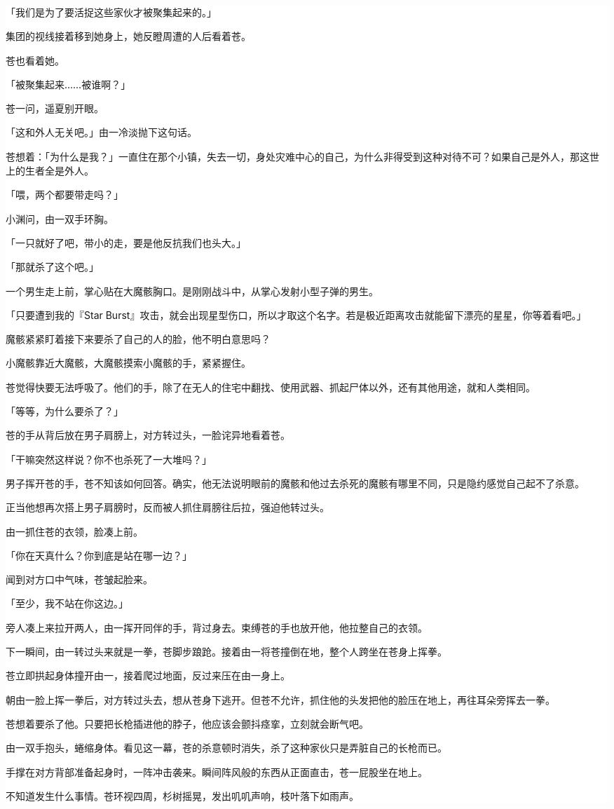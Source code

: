 「我们是为了要活捉这些家伙才被聚集起来的。」

集团的视线接着移到她身上，她反瞪周遭的人后看着苍。

苍也看着她。

「被聚集起来……被谁啊？」

苍一问，遥夏别开眼。

「这和外人无关吧。」由一冷淡抛下这句话。

苍想着：「为什么是我？」一直住在那个小镇，失去一切，身处灾难中心的自己，为什么非得受到这种对待不可？如果自己是外人，那这世上的生者全是外人。

「喂，两个都要带走吗？」

小渊问，由一双手环胸。

「一只就好了吧，带小的走，要是他反抗我们也头大。」

「那就杀了这个吧。」

一个男生走上前，掌心贴在大魔骸胸口。是刚刚战斗中，从掌心发射小型子弹的男生。

「只要遭到我的『Star Burst』攻击，就会出现星型伤口，所以才取这个名字。若是极近距离攻击就能留下漂亮的星星，你等着看吧。」

魔骸紧紧盯着接下来要杀了自己的人的脸，他不明白意思吗？

小魔骸靠近大魔骸，大魔骸摸索小魔骸的手，紧紧握住。

苍觉得快要无法呼吸了。他们的手，除了在无人的住宅中翻找、使用武器、抓起尸体以外，还有其他用途，就和人类相同。

「等等，为什么要杀了？」

苍的手从背后放在男子肩膀上，对方转过头，一脸诧异地看着苍。

「干嘛突然这样说？你不也杀死了一大堆吗？」

男子挥开苍的手，苍不知该如何回答。确实，他无法说明眼前的魔骸和他过去杀死的魔骸有哪里不同，只是隐约感觉自己起不了杀意。

正当他想再次搭上男子肩膀时，反而被人抓住肩膀往后拉，强迫他转过头。

由一抓住苍的衣领，脸凑上前。

「你在天真什么？你到底是站在哪一边？」

闻到对方口中气味，苍皱起脸来。

「至少，我不站在你这边。」

旁人凑上来拉开两人，由一挥开同伴的手，背过身去。束缚苍的手也放开他，他拉整自己的衣领。

下一瞬间，由一转过头来就是一拳，苍脚步踉跄。接着由一将苍撞倒在地，整个人跨坐在苍身上挥拳。

苍立即拱起身体撞开由一，接着爬过地面，反过来压在由一身上。

朝由一脸上挥一拳后，对方转过头去，想从苍身下逃开。但苍不允许，抓住他的头发把他的脸压在地上，再往耳朵旁挥去一拳。

苍想着要杀了他。只要把长枪插进他的脖子，他应该会颤抖痉挛，立刻就会断气吧。

由一双手抱头，蜷缩身体。看见这一幕，苍的杀意顿时消失，杀了这种家伙只是弄脏自己的长枪而已。

手撑在对方背部准备起身时，一阵冲击袭来。瞬间阵风般的东西从正面直击，苍一屁股坐在地上。

不知道发生什么事情。苍环视四周，杉树摇晃，发出叽叽声响，枝叶落下如雨声。
